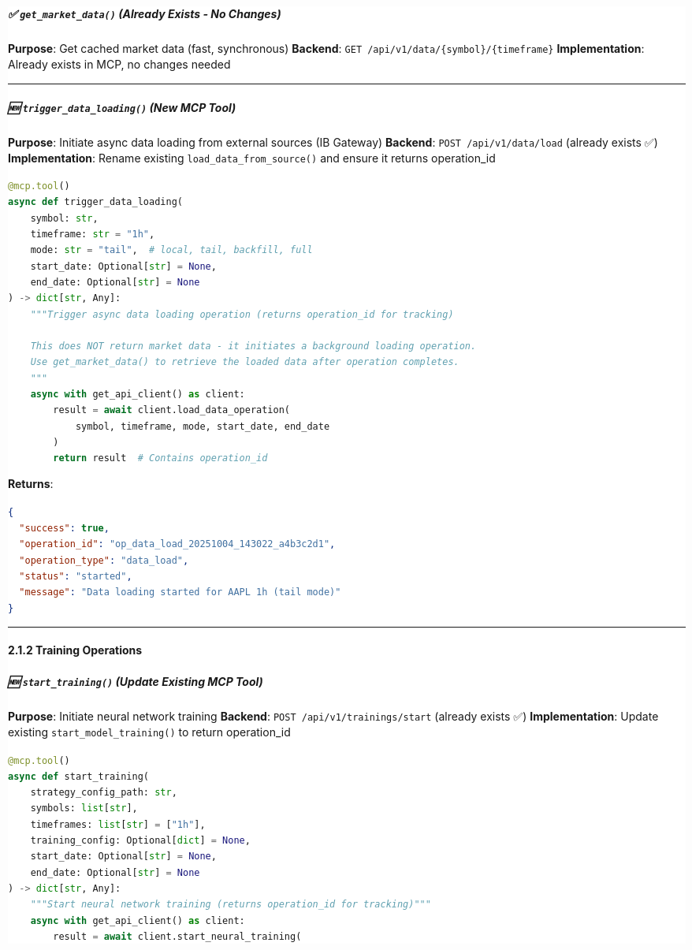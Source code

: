 ##### ✅ `get_market_data()` (Already Exists - No Changes)
**Purpose**: Get cached market data (fast, synchronous)
**Backend**: `GET /api/v1/data/{symbol}/{timeframe}`
**Implementation**: Already exists in MCP, no changes needed

---

##### 🆕 `trigger_data_loading()` (New MCP Tool)
**Purpose**: Initiate async data loading from external sources (IB Gateway)
**Backend**: `POST /api/v1/data/load` (already exists ✅)
**Implementation**: Rename existing `load_data_from_source()` and ensure it returns operation_id

```python
@mcp.tool()
async def trigger_data_loading(
    symbol: str,
    timeframe: str = "1h",
    mode: str = "tail",  # local, tail, backfill, full
    start_date: Optional[str] = None,
    end_date: Optional[str] = None
) -> dict[str, Any]:
    """Trigger async data loading operation (returns operation_id for tracking)

    This does NOT return market data - it initiates a background loading operation.
    Use get_market_data() to retrieve the loaded data after operation completes.
    """
    async with get_api_client() as client:
        result = await client.load_data_operation(
            symbol, timeframe, mode, start_date, end_date
        )
        return result  # Contains operation_id
```

**Returns**:
```json
{
  "success": true,
  "operation_id": "op_data_load_20251004_143022_a4b3c2d1",
  "operation_type": "data_load",
  "status": "started",
  "message": "Data loading started for AAPL 1h (tail mode)"
}
```

---

#### **2.1.2 Training Operations**

##### 🆕 `start_training()` (Update Existing MCP Tool)
**Purpose**: Initiate neural network training
**Backend**: `POST /api/v1/trainings/start` (already exists ✅)
**Implementation**: Update existing `start_model_training()` to return operation_id

```python
@mcp.tool()
async def start_training(
    strategy_config_path: str,
    symbols: list[str],
    timeframes: list[str] = ["1h"],
    training_config: Optional[dict] = None,
    start_date: Optional[str] = None,
    end_date: Optional[str] = None
) -> dict[str, Any]:
    """Start neural network training (returns operation_id for tracking)"""
    async with get_api_client() as client:
        result = await client.start_neural_training(
```